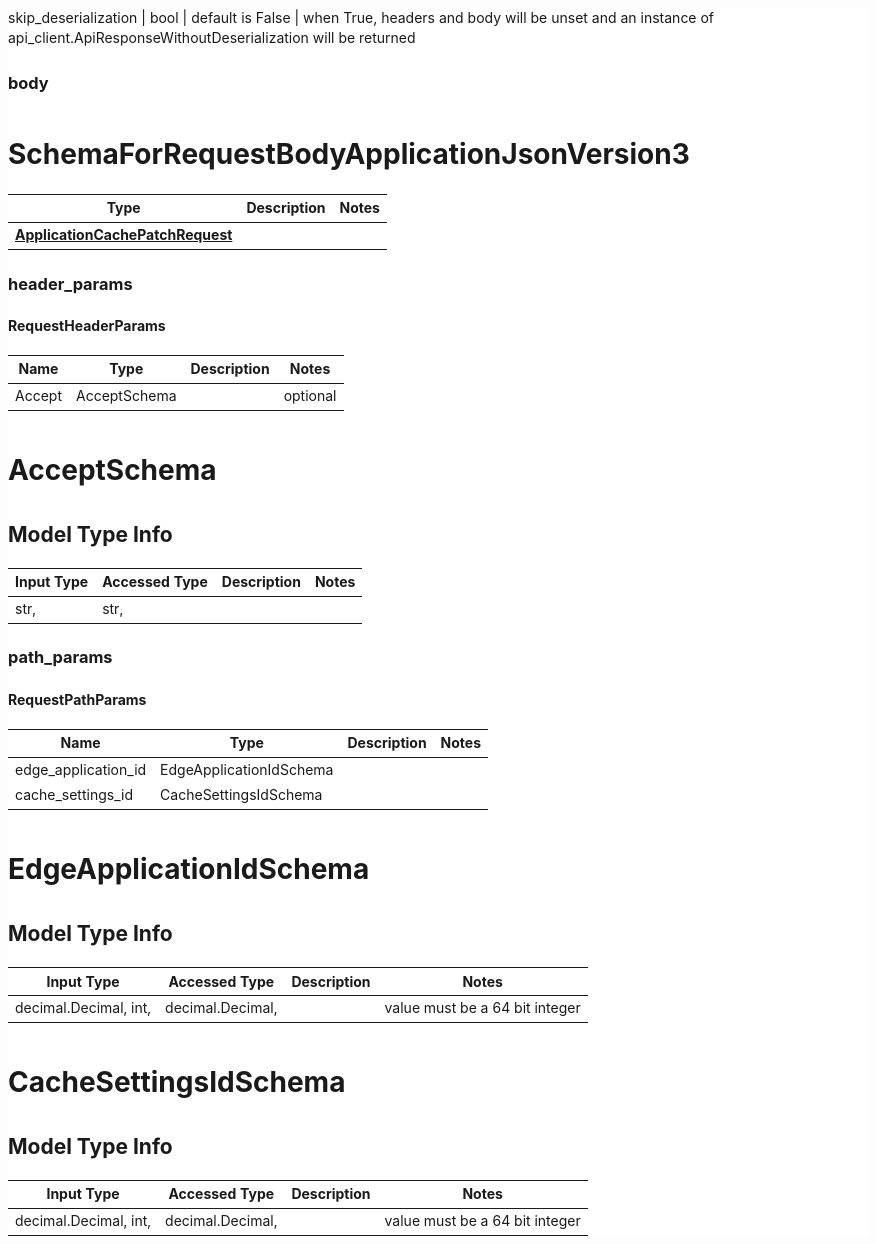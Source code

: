 skip_deserialization | bool | default is False | when True, headers and body will be unset and an instance of api_client.ApiResponseWithoutDeserialization will be returned

### body

# SchemaForRequestBodyApplicationJsonVersion3
Type | Description  | Notes
------------- | ------------- | -------------
[**ApplicationCachePatchRequest**](../../models/ApplicationCachePatchRequest.md) |  | 


### header_params
#### RequestHeaderParams

Name | Type | Description  | Notes
------------- | ------------- | ------------- | -------------
Accept | AcceptSchema | | optional

# AcceptSchema

## Model Type Info
Input Type | Accessed Type | Description | Notes
------------ | ------------- | ------------- | -------------
str,  | str,  |  | 

### path_params
#### RequestPathParams

Name | Type | Description  | Notes
------------- | ------------- | ------------- | -------------
edge_application_id | EdgeApplicationIdSchema | | 
cache_settings_id | CacheSettingsIdSchema | | 

# EdgeApplicationIdSchema

## Model Type Info
Input Type | Accessed Type | Description | Notes
------------ | ------------- | ------------- | -------------
decimal.Decimal, int,  | decimal.Decimal,  |  | value must be a 64 bit integer

# CacheSettingsIdSchema

## Model Type Info
Input Type | Accessed Type | Description | Notes
------------ | ------------- | ------------- | -------------
decimal.Decimal, int,  | decimal.Decimal,  |  | value must be a 64 bit integer

